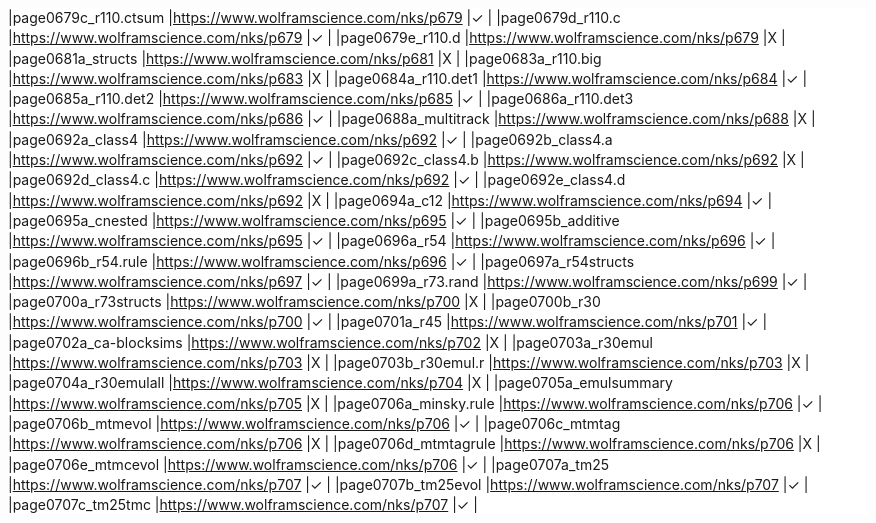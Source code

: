 |page0679c_r110.ctsum          |https://www.wolframscience.com/nks/p679 |✓                               |
|page0679d_r110.c              |https://www.wolframscience.com/nks/p679 |✓                               |
|page0679e_r110.d              |https://www.wolframscience.com/nks/p679 |X                               |
|page0681a_structs             |https://www.wolframscience.com/nks/p681 |X                               |
|page0683a_r110.big            |https://www.wolframscience.com/nks/p683 |X                               |
|page0684a_r110.det1           |https://www.wolframscience.com/nks/p684 |✓                               |
|page0685a_r110.det2           |https://www.wolframscience.com/nks/p685 |✓                               |
|page0686a_r110.det3           |https://www.wolframscience.com/nks/p686 |✓                               |
|page0688a_multitrack          |https://www.wolframscience.com/nks/p688 |X                               |
|page0692a_class4              |https://www.wolframscience.com/nks/p692 |✓                               |
|page0692b_class4.a            |https://www.wolframscience.com/nks/p692 |✓                               |
|page0692c_class4.b            |https://www.wolframscience.com/nks/p692 |X                               |
|page0692d_class4.c            |https://www.wolframscience.com/nks/p692 |✓                               |
|page0692e_class4.d            |https://www.wolframscience.com/nks/p692 |X                               |
|page0694a_c12                 |https://www.wolframscience.com/nks/p694 |✓                               |
|page0695a_cnested             |https://www.wolframscience.com/nks/p695 |✓                               |
|page0695b_additive            |https://www.wolframscience.com/nks/p695 |✓                               |
|page0696a_r54                 |https://www.wolframscience.com/nks/p696 |✓                               |
|page0696b_r54.rule            |https://www.wolframscience.com/nks/p696 |✓                               |
|page0697a_r54structs          |https://www.wolframscience.com/nks/p697 |✓                               |
|page0699a_r73.rand            |https://www.wolframscience.com/nks/p699 |✓                               |
|page0700a_r73structs          |https://www.wolframscience.com/nks/p700 |X                               |
|page0700b_r30                 |https://www.wolframscience.com/nks/p700 |✓                               |
|page0701a_r45                 |https://www.wolframscience.com/nks/p701 |✓                               |
|page0702a_ca-blocksims        |https://www.wolframscience.com/nks/p702 |X                               |
|page0703a_r30emul             |https://www.wolframscience.com/nks/p703 |X                               |
|page0703b_r30emul.r           |https://www.wolframscience.com/nks/p703 |X                               |
|page0704a_r30emulall          |https://www.wolframscience.com/nks/p704 |X                               |
|page0705a_emulsummary         |https://www.wolframscience.com/nks/p705 |X                               |
|page0706a_minsky.rule         |https://www.wolframscience.com/nks/p706 |✓                               |
|page0706b_mtmevol             |https://www.wolframscience.com/nks/p706 |✓                               |
|page0706c_mtmtag              |https://www.wolframscience.com/nks/p706 |X                               |
|page0706d_mtmtagrule          |https://www.wolframscience.com/nks/p706 |X                               |
|page0706e_mtmcevol            |https://www.wolframscience.com/nks/p706 |✓                               |
|page0707a_tm25                |https://www.wolframscience.com/nks/p707 |✓                               |
|page0707b_tm25evol            |https://www.wolframscience.com/nks/p707 |✓                               |
|page0707c_tm25tmc             |https://www.wolframscience.com/nks/p707 |✓                               |